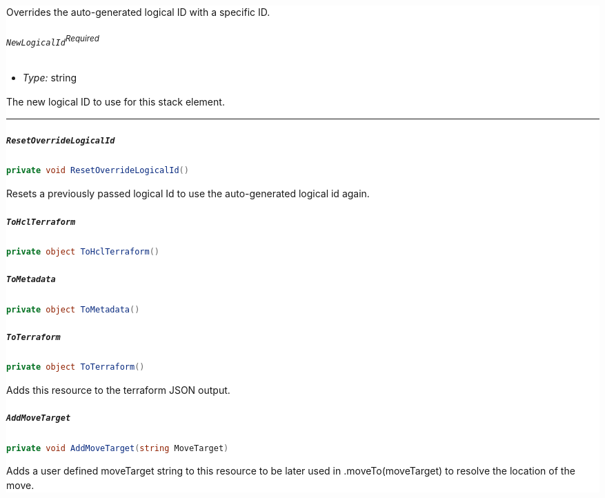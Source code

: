 Overrides the auto-generated logical ID with a specific ID.

###### `NewLogicalId`<sup>Required</sup> <a name="NewLogicalId" id="rhizo-co-terraform-provider-oci.osManagementHubProfile.OsManagementHubProfile.overrideLogicalId.parameter.newLogicalId"></a>

- *Type:* string

The new logical ID to use for this stack element.

---

##### `ResetOverrideLogicalId` <a name="ResetOverrideLogicalId" id="rhizo-co-terraform-provider-oci.osManagementHubProfile.OsManagementHubProfile.resetOverrideLogicalId"></a>

```csharp
private void ResetOverrideLogicalId()
```

Resets a previously passed logical Id to use the auto-generated logical id again.

##### `ToHclTerraform` <a name="ToHclTerraform" id="rhizo-co-terraform-provider-oci.osManagementHubProfile.OsManagementHubProfile.toHclTerraform"></a>

```csharp
private object ToHclTerraform()
```

##### `ToMetadata` <a name="ToMetadata" id="rhizo-co-terraform-provider-oci.osManagementHubProfile.OsManagementHubProfile.toMetadata"></a>

```csharp
private object ToMetadata()
```

##### `ToTerraform` <a name="ToTerraform" id="rhizo-co-terraform-provider-oci.osManagementHubProfile.OsManagementHubProfile.toTerraform"></a>

```csharp
private object ToTerraform()
```

Adds this resource to the terraform JSON output.

##### `AddMoveTarget` <a name="AddMoveTarget" id="rhizo-co-terraform-provider-oci.osManagementHubProfile.OsManagementHubProfile.addMoveTarget"></a>

```csharp
private void AddMoveTarget(string MoveTarget)
```

Adds a user defined moveTarget string to this resource to be later used in .moveTo(moveTarget) to resolve the location of the move.
